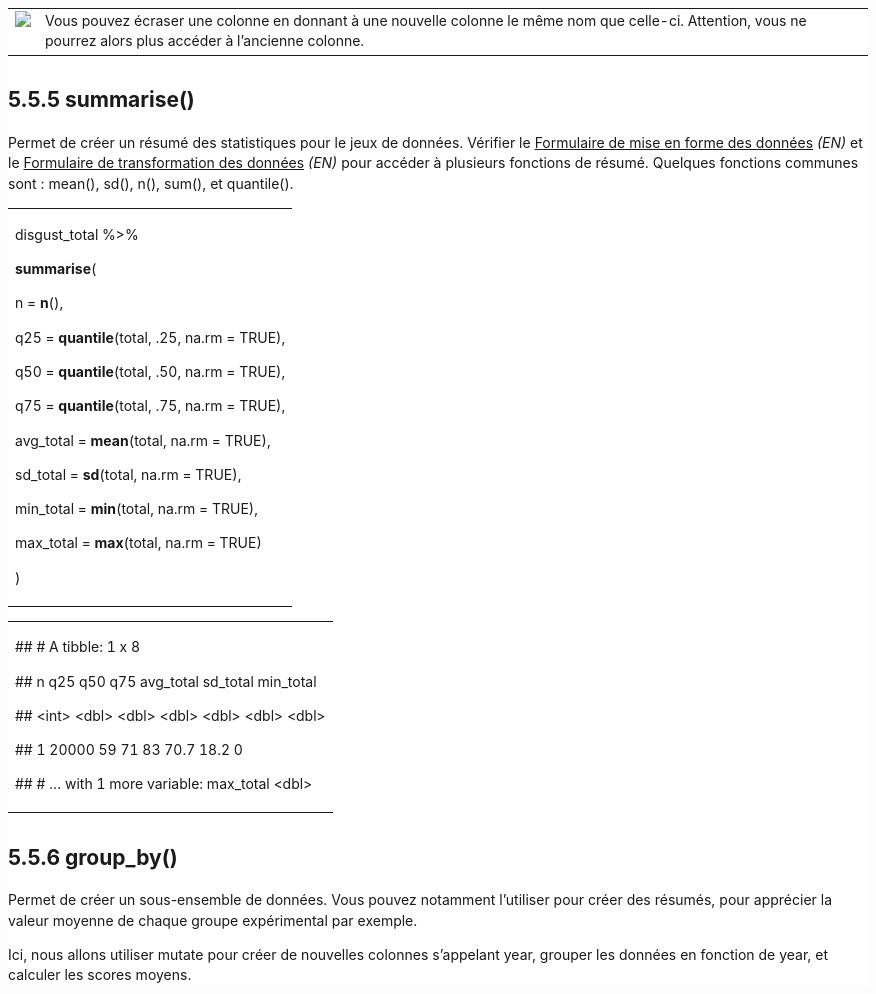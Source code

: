 |                                                                               |                                                                                                                                                                 |
| ----------------------------------------------------------------------------- | --------------------------------------------------------------------------------------------------------------------------------------------------------------- |
| ![](./Chapitre%205%20_%20Mise%20en%20forme%20des%20données/media/image3.png) | Vous pouvez écraser une colonne en donnant à une nouvelle colonne le même nom que celle-ci. Attention, vous ne pourrez alors plus accéder à l’ancienne colonne. |

## 

## 5.5.5 summarise()

Permet de créer un résumé des statistiques pour le jeux de données. Vérifier le [Formulaire de mise en forme des données](https://www.rstudio.org/links/data_wrangling_cheat_sheet) *(EN)* et le [Formulaire de transformation des données](https://github.com/rstudio/cheatsheets/raw/master/source/pdfs/data-transformation-cheatsheet.pdf) *(EN)* pour accéder à plusieurs fonctions de résumé. Quelques fonctions communes sont : mean(), sd(), n(), sum(), et quantile().

<table>
<tbody>
<tr class="odd">
<td><p>disgust_total %&gt;%</p>
<p><strong>summarise</strong>(</p>
<p>n = <strong>n</strong>(),</p>
<p>q25 = <strong>quantile</strong>(total, .25, na.rm = TRUE),</p>
<p>q50 = <strong>quantile</strong>(total, .50, na.rm = TRUE),</p>
<p>q75 = <strong>quantile</strong>(total, .75, na.rm = TRUE),</p>
<p>avg_total = <strong>mean</strong>(total, na.rm = TRUE),</p>
<p>sd_total = <strong>sd</strong>(total, na.rm = TRUE),</p>
<p>min_total = <strong>min</strong>(total, na.rm = TRUE),</p>
<p>max_total = <strong>max</strong>(total, na.rm = TRUE)</p>
<p>)</p></td>
</tr>
</tbody>
</table>

<table>
<tbody>
<tr class="odd">
<td><p>## # A tibble: 1 x 8</p>
<p>## n q25 q50 q75 avg_total sd_total min_total</p>
<p>## &lt;int&gt; &lt;dbl&gt; &lt;dbl&gt; &lt;dbl&gt; &lt;dbl&gt; &lt;dbl&gt; &lt;dbl&gt;</p>
<p>## 1 20000 59 71 83 70.7 18.2 0</p>
<p>## # … with 1 more variable: max_total &lt;dbl&gt;</p></td>
</tr>
</tbody>
</table>

### 

## 5.5.6 group\_by()

Permet de créer un sous-ensemble de données. Vous pouvez notamment l’utiliser pour créer des résumés, pour apprécier la valeur moyenne de chaque groupe expérimental par exemple.

Ici, nous allons utiliser mutate pour créer de nouvelles colonnes s’appelant year, grouper les données en fonction de year, et calculer les scores moyens.
